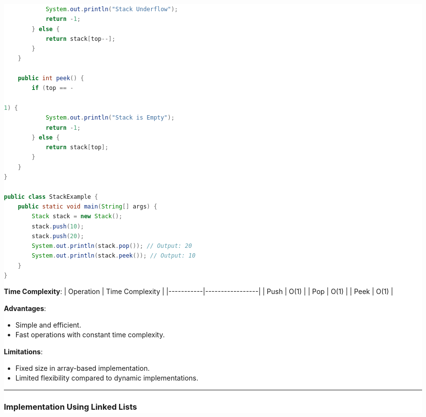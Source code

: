 ```java
            System.out.println("Stack Underflow");
            return -1;
        } else {
            return stack[top--];
        }
    }

    public int peek() {
        if (top == -

1) {
            System.out.println("Stack is Empty");
            return -1;
        } else {
            return stack[top];
        }
    }
}

public class StackExample {
    public static void main(String[] args) {
        Stack stack = new Stack();
        stack.push(10);
        stack.push(20);
        System.out.println(stack.pop()); // Output: 20
        System.out.println(stack.peek()); // Output: 10
    }
}
```

**Time Complexity**:
| Operation | Time Complexity |
|-----------|-----------------|
| Push | O(1) |
| Pop | O(1) |
| Peek | O(1) |

**Advantages**:

- Simple and efficient.
- Fast operations with constant time complexity.

**Limitations**:

- Fixed size in array-based implementation.
- Limited flexibility compared to dynamic implementations.

---

### Implementation Using Linked Lists
